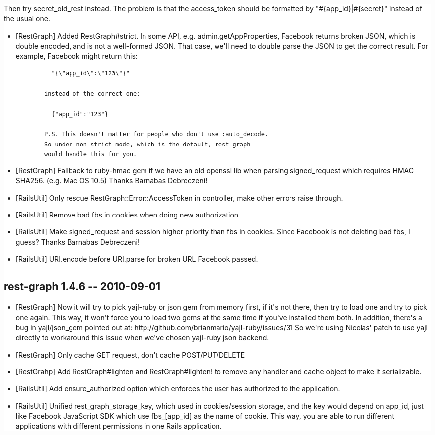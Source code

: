 Then try secret_old_rest instead. The problem is that the access_token
should be formatted by "#{app_id}|#{secret}" instead of the usual one.

* [RestGraph] Added RestGraph#strict.
              In some API, e.g. admin.getAppProperties, Facebook returns
              broken JSON, which is double encoded, and is not a well-formed
              JSON. That case, we'll need to double parse the JSON to get
              the correct result. For example, Facebook might return this:

                "{\"app_id\":\"123\"}"

              instead of the correct one:

                {"app_id":"123"}

              P.S. This doesn't matter for people who don't use :auto_decode.
              So under non-strict mode, which is the default, rest-graph
              would handle this for you.

* [RestGraph] Fallback to ruby-hmac gem if we have an old openssl lib when
              parsing signed_request which requires HMAC SHA256.
              (e.g. Mac OS 10.5) Thanks Barnabas Debreczeni!

* [RailsUtil] Only rescue RestGraph::Error::AccessToken in controller,
              make other errors raise through.

* [RailsUtil] Remove bad fbs in cookies when doing new authorization.
* [RailsUtil] Make signed_request and session higher priority than
              fbs in cookies. Since Facebook is not deleting bad fbs,
              I guess? Thanks Barnabas Debreczeni!

* [RailsUtil] URI.encode before URI.parse for broken URL Facebook passed.

## rest-graph 1.4.6 -- 2010-09-01

* [RestGraph] Now it will try to pick yajl-ruby or json gem from memory first,
              if it's not there, then try to load one and try to pick one
              again. This way, it won't force you to load two gems at the
              same time if you've installed them both. In addition, there's
              a bug in yajl/json_gem pointed out at:
              http://github.com/brianmario/yajl-ruby/issues/31
              So we're using Nicolas' patch to use yajl directly to workaround
              this issue when we've chosen yajl-ruby json backend.

* [RestGraph] Only cache GET request, don't cache POST/PUT/DELETE

* [RestGrahp] Add RestGraph#lighten and RestGraph#lighten! to remove any
              handler and cache object to make it serializable.

* [RailsUtil] Add ensure_authorized option which enforces the user has
              authorized to the application.

* [RailsUtil] Unified rest_graph_storage_key, which used in cookies/session
              storage, and the key would depend on app_id, just like Facebook
              JavaScript SDK which use fbs_[app_id] as the name of cookie.
              This way, you are able to run different applications with
              different permissions in one Rails application.


[rest-more]: https://github.com/godfat/rest-more
[rest-core]: https://github.com/godfat/rest-core